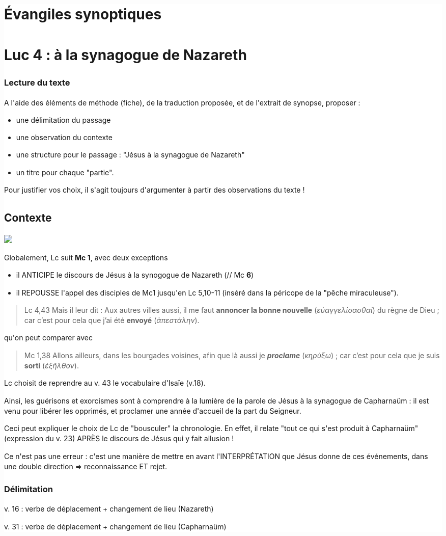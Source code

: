 # Évangiles synoptiques

# Luc 4 : à la synagogue de Nazareth

### Lecture du texte

A l'aide des éléments de méthode (fiche), de la traduction proposée, et de l'extrait de synopse, proposer :

* une délimitation du passage

* une observation du contexte

* une structure pour le passage : "Jésus à la synagogue de Nazareth"

* un titre pour chaque "partie".

Pour justifier vos choix, il s'agit toujours d'argumenter à partir des observations du texte !

## Contexte

![](/media/thomas/FRUCHART_T/1_SNDE/Synoptiques/AnnéeB/Lc/Lc4/Lc4-03.jpg)

Globalement, Lc suit **Mc 1**, avec deux exceptions

* il ANTICIPE le discours de Jésus à la synogogue de Nazareth (// Mc **6**)

* il REPOUSSE l'appel des disciples de Mc1 jusqu'en Lc 5,10-11 (inséré dans la péricope de la "pêche miraculeuse").

> Lc 4,43 Mais il leur dit : Aux autres villes aussi, il me faut **annoncer la bonne nouvelle** (*εὐαγγελίσασθαί*) du règne de Dieu ; car c’est pour cela que j’ai été **envoyé** (*ἀπεστάλην*).

qu'on peut comparer avec

> Mc 1,38 Allons ailleurs, dans les bourgades voisines, afin que là aussi je ***proclame*** (*κηρύξω*) ; car c’est pour cela que je suis **sorti** (*ἐξῆλθον*).

Lc choisit de reprendre au v. 43 le vocabulaire d'Isaïe (v.18).

Ainsi, les guérisons et exorcismes sont à comprendre à la lumière de la parole de Jésus à la synagogue de Capharnaüm : il est venu pour libérer les opprimés, et proclamer une année d'accueil de la part du Seigneur.

Ceci peut expliquer le choix de Lc de "bousculer" la chronologie. En effet, il relate "tout ce qui s'est produit à Capharnaüm" (expression du v. 23) APRÈS le discours de Jésus qui y fait allusion !

Ce n'est pas une erreur : c'est une manière de mettre en avant l'INTERPRÉTATION que Jésus donne de ces événements, dans une double direction => reconnaissance ET rejet.

### Délimitation

v. 16 : verbe de déplacement + changement de lieu (Nazareth)

v. 31 : verbe de déplacement + changement de lieu (Capharnaüm)
